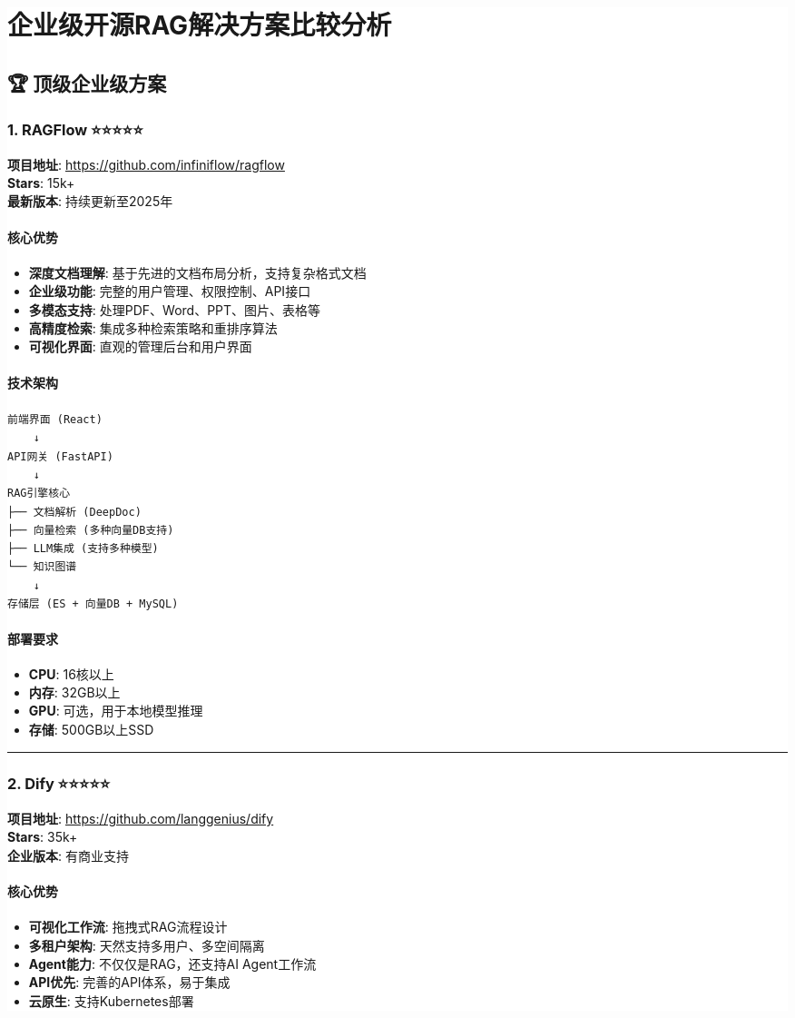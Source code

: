 # 企业级开源RAG解决方案比较分析

## 🏆 顶级企业级方案

### 1. RAGFlow ⭐⭐⭐⭐⭐
**项目地址**: https://github.com/infiniflow/ragflow  
**Stars**: 15k+  
**最新版本**: 持续更新至2025年

#### 核心优势
- **深度文档理解**: 基于先进的文档布局分析，支持复杂格式文档
- **企业级功能**: 完整的用户管理、权限控制、API接口
- **多模态支持**: 处理PDF、Word、PPT、图片、表格等
- **高精度检索**: 集成多种检索策略和重排序算法
- **可视化界面**: 直观的管理后台和用户界面

#### 技术架构
```
前端界面 (React) 
    ↓
API网关 (FastAPI)
    ↓
RAG引擎核心
├── 文档解析 (DeepDoc)
├── 向量检索 (多种向量DB支持)
├── LLM集成 (支持多种模型)
└── 知识图谱
    ↓
存储层 (ES + 向量DB + MySQL)
```

#### 部署要求
- **CPU**: 16核以上
- **内存**: 32GB以上  
- **GPU**: 可选，用于本地模型推理
- **存储**: 500GB以上SSD

---

### 2. Dify ⭐⭐⭐⭐⭐
**项目地址**: https://github.com/langgenius/dify  
**Stars**: 35k+  
**企业版本**: 有商业支持

#### 核心优势
- **可视化工作流**: 拖拽式RAG流程设计
- **多租户架构**: 天然支持多用户、多空间隔离
- **Agent能力**: 不仅仅是RAG，还支持AI Agent工作流
- **API优先**: 完善的API体系，易于集成
- **云原生**: 支持Kubernetes部署
